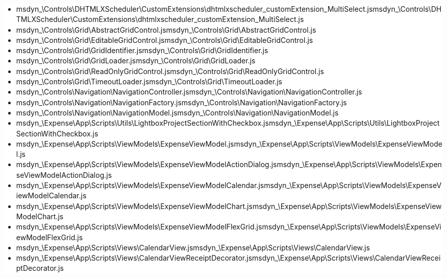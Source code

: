 - <span data-ttu-id="bff48-440">msdyn\_\\Controls\\DHTMLXScheduler\\CustomExtensions\\dhtmlxscheduler\_customExtension\_MultiSelect.js</span><span class="sxs-lookup"><span data-stu-id="bff48-440">msdyn\_\\Controls\\DHTMLXScheduler\\CustomExtensions\\dhtmlxscheduler\_customExtension\_MultiSelect.js</span></span>
- <span data-ttu-id="bff48-441">msdyn\_\\Controls\\Grid\\AbstractGridControl.js</span><span class="sxs-lookup"><span data-stu-id="bff48-441">msdyn\_\\Controls\\Grid\\AbstractGridControl.js</span></span>
- <span data-ttu-id="bff48-442">msdyn\_\\Controls\\Grid\\EditableGridControl.js</span><span class="sxs-lookup"><span data-stu-id="bff48-442">msdyn\_\\Controls\\Grid\\EditableGridControl.js</span></span>
- <span data-ttu-id="bff48-443">msdyn\_\\Controls\\Grid\\GridIdentifier.js</span><span class="sxs-lookup"><span data-stu-id="bff48-443">msdyn\_\\Controls\\Grid\\GridIdentifier.js</span></span>
- <span data-ttu-id="bff48-444">msdyn\_\\Controls\\Grid\\GridLoader.js</span><span class="sxs-lookup"><span data-stu-id="bff48-444">msdyn\_\\Controls\\Grid\\GridLoader.js</span></span>
- <span data-ttu-id="bff48-445">msdyn\_\\Controls\\Grid\\ReadOnlyGridControl.js</span><span class="sxs-lookup"><span data-stu-id="bff48-445">msdyn\_\\Controls\\Grid\\ReadOnlyGridControl.js</span></span>
- <span data-ttu-id="bff48-446">msdyn\_\\Controls\\Grid\\TimeoutLoader.js</span><span class="sxs-lookup"><span data-stu-id="bff48-446">msdyn\_\\Controls\\Grid\\TimeoutLoader.js</span></span>
- <span data-ttu-id="bff48-447">msdyn\_\\Controls\\Navigation\\NavigationController.js</span><span class="sxs-lookup"><span data-stu-id="bff48-447">msdyn\_\\Controls\\Navigation\\NavigationController.js</span></span>
- <span data-ttu-id="bff48-448">msdyn\_\\Controls\\Navigation\\NavigationFactory.js</span><span class="sxs-lookup"><span data-stu-id="bff48-448">msdyn\_\\Controls\\Navigation\\NavigationFactory.js</span></span>
- <span data-ttu-id="bff48-449">msdyn\_\\Controls\\Navigation\\NavigationModel.js</span><span class="sxs-lookup"><span data-stu-id="bff48-449">msdyn\_\\Controls\\Navigation\\NavigationModel.js</span></span>
- <span data-ttu-id="bff48-450">msdyn\_\\Expense\\App\\Scripts\\Utils\\LightboxProjectSectionWithCheckbox.js</span><span class="sxs-lookup"><span data-stu-id="bff48-450">msdyn\_\\Expense\\App\\Scripts\\Utils\\LightboxProjectSectionWithCheckbox.js</span></span>
- <span data-ttu-id="bff48-451">msdyn\_\\Expense\\App\\Scripts\\ViewModels\\ExpenseViewModel.js</span><span class="sxs-lookup"><span data-stu-id="bff48-451">msdyn\_\\Expense\\App\\Scripts\\ViewModels\\ExpenseViewModel.js</span></span>
- <span data-ttu-id="bff48-452">msdyn\_\\Expense\\App\\Scripts\\ViewModels\\ExpenseViewModelActionDialog.js</span><span class="sxs-lookup"><span data-stu-id="bff48-452">msdyn\_\\Expense\\App\\Scripts\\ViewModels\\ExpenseViewModelActionDialog.js</span></span>
- <span data-ttu-id="bff48-453">msdyn\_\\Expense\\App\\Scripts\\ViewModels\\ExpenseViewModelCalendar.js</span><span class="sxs-lookup"><span data-stu-id="bff48-453">msdyn\_\\Expense\\App\\Scripts\\ViewModels\\ExpenseViewModelCalendar.js</span></span>
- <span data-ttu-id="bff48-454">msdyn\_\\Expense\\App\\Scripts\\ViewModels\\ExpenseViewModelChart.js</span><span class="sxs-lookup"><span data-stu-id="bff48-454">msdyn\_\\Expense\\App\\Scripts\\ViewModels\\ExpenseViewModelChart.js</span></span>
- <span data-ttu-id="bff48-455">msdyn\_\\Expense\\App\\Scripts\\ViewModels\\ExpenseViewModelFlexGrid.js</span><span class="sxs-lookup"><span data-stu-id="bff48-455">msdyn\_\\Expense\\App\\Scripts\\ViewModels\\ExpenseViewModelFlexGrid.js</span></span>
- <span data-ttu-id="bff48-456">msdyn\_\\Expense\\App\\Scripts\\Views\\CalendarView.js</span><span class="sxs-lookup"><span data-stu-id="bff48-456">msdyn\_\\Expense\\App\\Scripts\\Views\\CalendarView.js</span></span>
- <span data-ttu-id="bff48-457">msdyn\_\\Expense\\App\\Scripts\\Views\\CalendarViewReceiptDecorator.js</span><span class="sxs-lookup"><span data-stu-id="bff48-457">msdyn\_\\Expense\\App\\Scripts\\Views\\CalendarViewReceiptDecorator.js</span></span>
